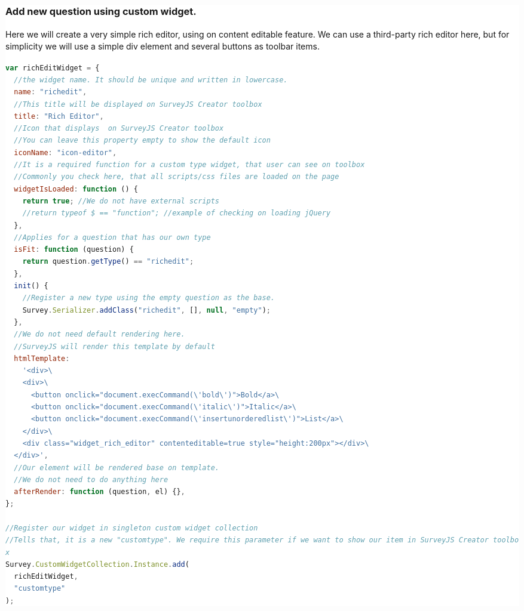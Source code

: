 <div id="newquestion"></div>

### Add new question using custom widget.

Here we will create a very simple rich editor, using on content editable feature. We can use a third-party rich editor here, but for simplicity we will use a simple div element and several buttons as toolbar items.

```javascript
var richEditWidget = {
  //the widget name. It should be unique and written in lowercase.
  name: "richedit",
  //This title will be displayed on SurveyJS Creator toolbox
  title: "Rich Editor",
  //Icon that displays  on SurveyJS Creator toolbox
  //You can leave this property empty to show the default icon
  iconName: "icon-editor",
  //It is a required function for a custom type widget, that user can see on toolbox
  //Commonly you check here, that all scripts/css files are loaded on the page
  widgetIsLoaded: function () {
    return true; //We do not have external scripts
    //return typeof $ == "function"; //example of checking on loading jQuery
  },
  //Applies for a question that has our own type
  isFit: function (question) {
    return question.getType() == "richedit";
  },
  init() {
    //Register a new type using the empty question as the base.
    Survey.Serializer.addClass("richedit", [], null, "empty");
  },
  //We do not need default rendering here.
  //SurveyJS will render this template by default
  htmlTemplate:
    '<div>\
    <div>\
      <button onclick="document.execCommand(\'bold\')">Bold</a>\
      <button onclick="document.execCommand(\'italic\')">Italic</a>\
      <button onclick="document.execCommand(\'insertunorderedlist\')">List</a>\
    </div>\
    <div class="widget_rich_editor" contenteditable=true style="height:200px"></div>\
  </div>',
  //Our element will be rendered base on template.
  //We do not need to do anything here
  afterRender: function (question, el) {},
};

//Register our widget in singleton custom widget collection
//Tells that, it is a new "customtype". We require this parameter if we want to show our item in SurveyJS Creator toolbox
Survey.CustomWidgetCollection.Instance.add(
  richEditWidget,
  "customtype"
);
```
